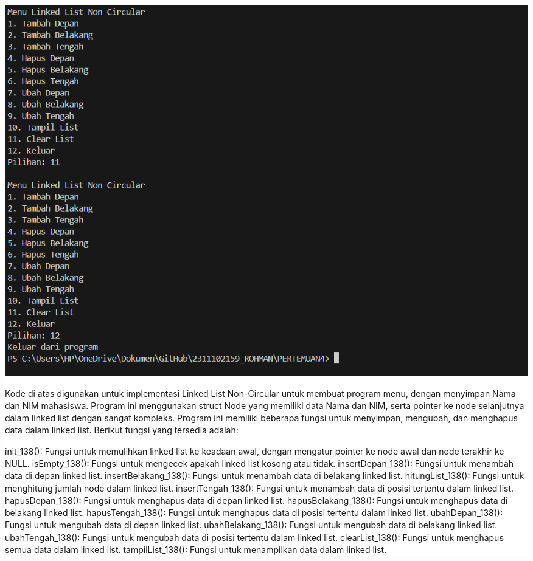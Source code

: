![alt text](lprk4.6-2.png)

Kode di atas digunakan untuk implementasi Linked List Non-Circular untuk membuat program menu, dengan menyimpan Nama dan NIM mahasiswa. Program ini menggunakan struct Node yang memiliki data Nama dan NIM, serta pointer ke node selanjutnya dalam linked list dengan sangat kompleks. Program ini memiliki beberapa fungsi untuk menyimpan, mengubah, dan menghapus data dalam linked list. Berikut fungsi yang tersedia adalah:

init_138(): Fungsi untuk memulihkan linked list ke keadaan awal, dengan mengatur pointer ke node awal dan node terakhir ke NULL.
isEmpty_138(): Fungsi untuk mengecek apakah linked list kosong atau tidak.
insertDepan_138(): Fungsi untuk menambah data di depan linked list.
insertBelakang_138(): Fungsi untuk menambah data di belakang linked list.
hitungList_138(): Fungsi untuk menghitung jumlah node dalam linked list.
insertTengah_138(): Fungsi untuk menambah data di posisi tertentu dalam linked list.
hapusDepan_138(): Fungsi untuk menghapus data di depan linked list.
hapusBelakang_138(): Fungsi untuk menghapus data di belakang linked list.
hapusTengah_138(): Fungsi untuk menghapus data di posisi tertentu dalam linked list.
ubahDepan_138(): Fungsi untuk mengubah data di depan linked list.
ubahBelakang_138(): Fungsi untuk mengubah data di belakang linked list.
ubahTengah_138(): Fungsi untuk mengubah data di posisi tertentu dalam linked list.
clearList_138(): Fungsi untuk menghapus semua data dalam linked list.
tampilList_138(): Fungsi untuk menampilkan data dalam linked list.
